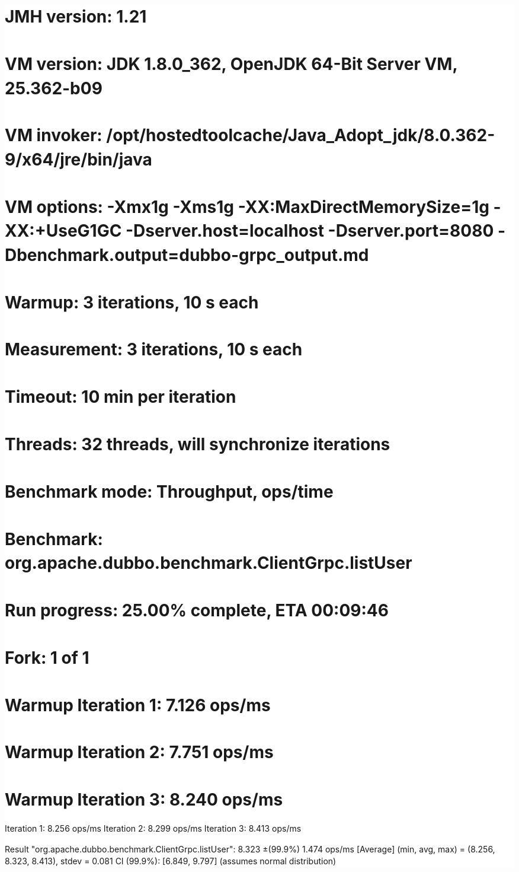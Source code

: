 
# JMH version: 1.21
# VM version: JDK 1.8.0_362, OpenJDK 64-Bit Server VM, 25.362-b09
# VM invoker: /opt/hostedtoolcache/Java_Adopt_jdk/8.0.362-9/x64/jre/bin/java
# VM options: -Xmx1g -Xms1g -XX:MaxDirectMemorySize=1g -XX:+UseG1GC -Dserver.host=localhost -Dserver.port=8080 -Dbenchmark.output=dubbo-grpc_output.md
# Warmup: 3 iterations, 10 s each
# Measurement: 3 iterations, 10 s each
# Timeout: 10 min per iteration
# Threads: 32 threads, will synchronize iterations
# Benchmark mode: Throughput, ops/time
# Benchmark: org.apache.dubbo.benchmark.ClientGrpc.listUser

# Run progress: 25.00% complete, ETA 00:09:46
# Fork: 1 of 1
# Warmup Iteration   1: 7.126 ops/ms
# Warmup Iteration   2: 7.751 ops/ms
# Warmup Iteration   3: 8.240 ops/ms
Iteration   1: 8.256 ops/ms
Iteration   2: 8.299 ops/ms
Iteration   3: 8.413 ops/ms


Result "org.apache.dubbo.benchmark.ClientGrpc.listUser":
  8.323 ±(99.9%) 1.474 ops/ms [Average]
  (min, avg, max) = (8.256, 8.323, 8.413), stdev = 0.081
  CI (99.9%): [6.849, 9.797] (assumes normal distribution)
